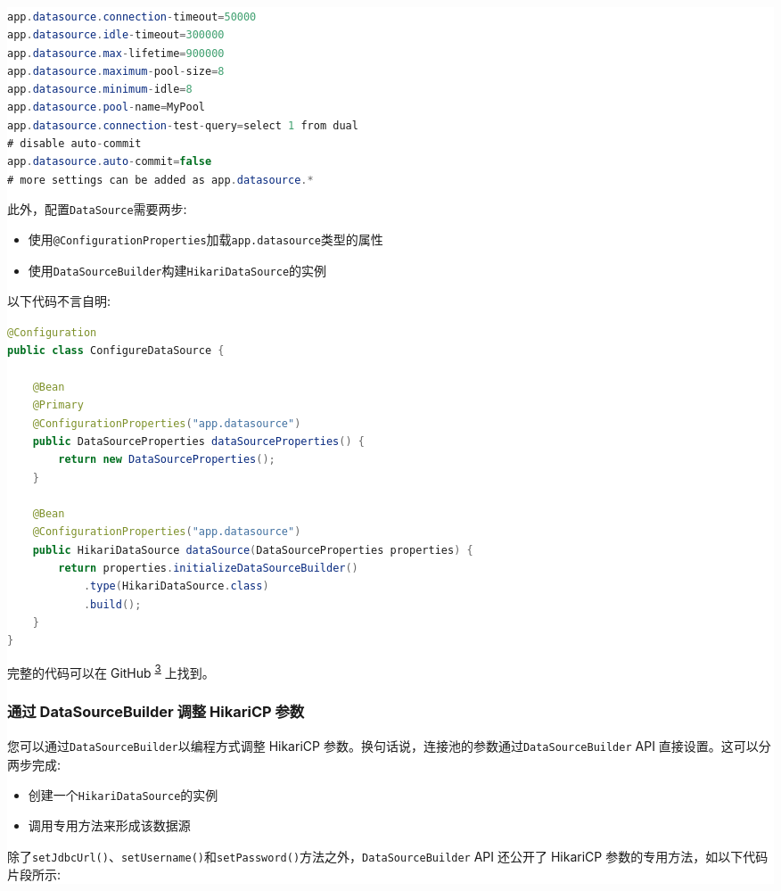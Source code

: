 ```java
app.datasource.connection-timeout=50000
app.datasource.idle-timeout=300000
app.datasource.max-lifetime=900000
app.datasource.maximum-pool-size=8
app.datasource.minimum-idle=8
app.datasource.pool-name=MyPool
app.datasource.connection-test-query=select 1 from dual
# disable auto-commit
app.datasource.auto-commit=false
# more settings can be added as app.datasource.*

```

此外，配置`DataSource`需要两步:

*   使用`@ConfigurationProperties`加载`app.datasource`类型的属性

*   使用`DataSourceBuilder`构建`HikariDataSource`的实例

以下代码不言自明:

```java
@Configuration
public class ConfigureDataSource {

    @Bean
    @Primary
    @ConfigurationProperties("app.datasource")
    public DataSourceProperties dataSourceProperties() {
        return new DataSourceProperties();
    }

    @Bean
    @ConfigurationProperties("app.datasource")
    public HikariDataSource dataSource(DataSourceProperties properties) {
        return properties.initializeDataSourceBuilder()
            .type(HikariDataSource.class)
            .build();
    }
}

```

完整的代码可以在 GitHub <sup>[3](#Fn3)</sup> 上找到。

### 通过 DataSourceBuilder 调整 HikariCP 参数

您可以通过`DataSourceBuilder`以编程方式调整 HikariCP 参数。换句话说，连接池的参数通过`DataSourceBuilder` API 直接设置。这可以分两步完成:

*   创建一个`HikariDataSource`的实例

*   调用专用方法来形成该数据源

除了`setJdbcUrl()`、`setUsername()`和`setPassword()`方法之外，`DataSourceBuilder` API 还公开了 HikariCP 参数的专用方法，如以下代码片段所示:
